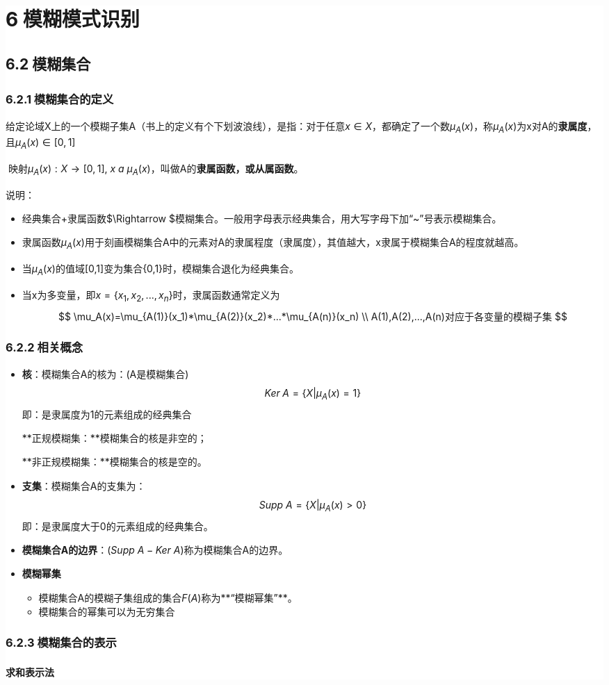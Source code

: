 # 6 模糊模式识别

## 6.2 模糊集合

### 6.2.1 模糊集合的定义

​	给定论域X上的一个模糊子集A（书上的定义有个下划波浪线），是指：对于任意$x\in X$，都确定了一个数$\mu_A(x)$，称$\mu_A(x)$为x对A的**隶属度**，且$\mu_A(x)\in [0,1]$

​	映射$\mu_A(x): X\rightarrow [0,1],\ x\ a\ \mu_A(x)$，叫做A的**隶属函数，或从属函数**。



说明：

- 经典集合+隶属函数$\Rightarrow $模糊集合。一般用字母表示经典集合，用大写字母下加“~”号表示模糊集合。

- 隶属函数$\mu_A(x)$用于刻画模糊集合A中的元素对A的隶属程度（隶属度），其值越大，x隶属于模糊集合A的程度就越高。

- 当$\mu_A(x)$的值域[0,1]变为集合{0,1}时，模糊集合退化为经典集合。

- 当x为多变量，即$x=\{x_1,x_2,...,x_n\}$时，隶属函数通常定义为
  $$
  \mu_A(x)=\mu_{A(1)}(x_1)*\mu_{A(2)}(x_2)*...*\mu_{A(n)}(x_n) \\
  A(1),A(2),...,A(n)对应于各变量的模糊子集
  $$




### 6.2.2 相关概念

- **核**：模糊集合A的核为：(A是模糊集合)
  $$
  Ker\; A=\{X|\mu_A(x)=1\}
  $$
  即：是隶属度为1的元素组成的经典集合

  **正规模糊集：**模糊集合的核是非空的；

  **非正规模糊集：**模糊集合的核是空的。

- **支集**：模糊集合A的支集为：
  $$
  Supp\ A =\{X|\mu_A(x)>0\}
  $$
  即：是隶属度大于0的元素组成的经典集合。

- **模糊集合A的边界**：$(Supp\ A-Ker\ A)$称为模糊集合A的边界。
- **模糊幂集**
  - 模糊集合A的模糊子集组成的集合$F(A)$称为**“模糊幂集”**。
  - 模糊集合的幂集可以为无穷集合

### 6.2.3 模糊集合的表示

#### 求和表示法
